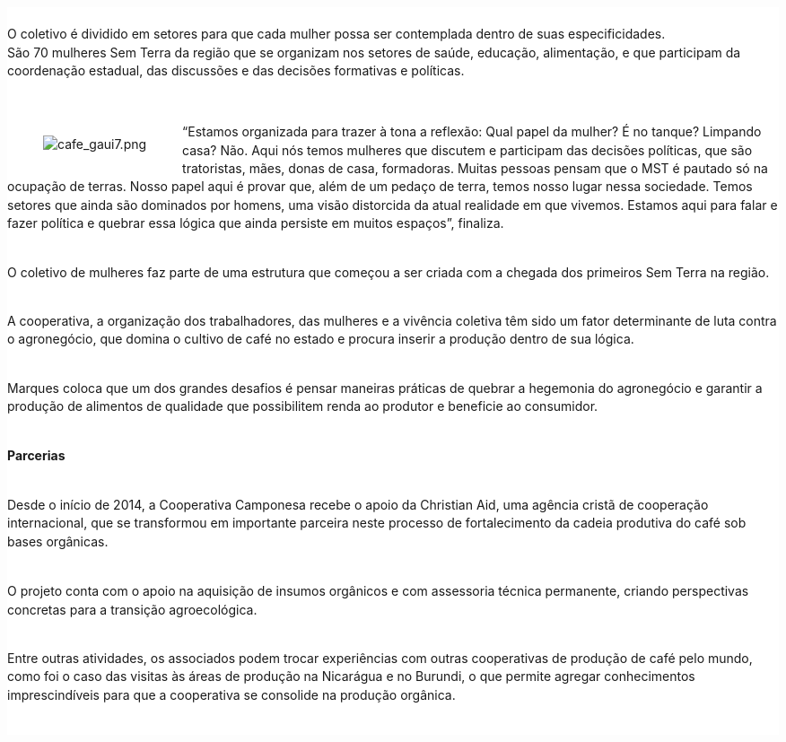 <p><br />
O coletivo &eacute; dividido em setores para que cada mulher possa ser contemplada dentro de suas especificidades.<br />
S&atilde;o 70 mulheres Sem Terra da regi&atilde;o que se organizam nos setores de sa&uacute;de, educa&ccedil;&atilde;o, alimenta&ccedil;&atilde;o, e que participam da coordena&ccedil;&atilde;o estadual, das discuss&otilde;es e das decis&otilde;es formativas e pol&iacute;ticas.</p>

<p>&nbsp;</p>

<figure class="image" style="float:left"><img alt="cafe_gaui7.png" src="//farm6.staticflickr.com/5717/23745757045_305e274fb3_b.jpg" />
<figcaption></figcaption>
</figure>

<p>&ldquo;Estamos organizada para trazer &agrave; tona a reflex&atilde;o: Qual papel da mulher? &Eacute; no tanque? Limpando casa? N&atilde;o. Aqui n&oacute;s temos mulheres que discutem e participam das decis&otilde;es pol&iacute;ticas, que s&atilde;o tratoristas, m&atilde;es, donas de casa, formadoras. Muitas pessoas pensam que o MST &eacute; pautado s&oacute; na ocupa&ccedil;&atilde;o de terras. Nosso papel aqui &eacute; provar que, al&eacute;m de um peda&ccedil;o de terra, temos nosso lugar nessa sociedade. Temos setores que ainda s&atilde;o dominados por homens, uma vis&atilde;o distorcida da atual realidade em que vivemos. Estamos aqui para falar e fazer pol&iacute;tica e quebrar essa l&oacute;gica que ainda persiste em muitos espa&ccedil;os&rdquo;, finaliza.</p>

<p><br />
O coletivo de mulheres faz parte de uma estrutura que come&ccedil;ou a ser criada com a chegada dos primeiros Sem Terra na regi&atilde;o.</p>

<p><br />
A cooperativa, a organiza&ccedil;&atilde;o dos trabalhadores, das mulheres e a viv&ecirc;ncia coletiva t&ecirc;m sido um fator determinante de luta contra o agroneg&oacute;cio, que domina o cultivo de caf&eacute; no estado e procura inserir a produ&ccedil;&atilde;o dentro de sua l&oacute;gica.</p>

<p><br />
Marques coloca que um dos grandes desafios &eacute; pensar maneiras pr&aacute;ticas de quebrar a hegemonia do agroneg&oacute;cio e garantir a produ&ccedil;&atilde;o de alimentos de qualidade que possibilitem renda ao produtor e beneficie ao consumidor.</p>

<p><br />
<strong>Parcerias</strong></p>

<p><br />
Desde o in&iacute;cio de 2014, a Cooperativa Camponesa recebe o apoio da&nbsp;<span style="line-height: 20.8px;">Christian Aid,&nbsp;</span><span style="line-height: 20.8px;">uma ag&ecirc;ncia crist&atilde; de coopera&ccedil;&atilde;o internacional,&nbsp;</span><span style="line-height: 20.8px;">que se transformou em&nbsp;importante parceira neste processo de fortalecimento da cadeia produtiva do caf&eacute; sob bases org&acirc;nicas.</span></p>

<p><br />
O projeto conta com o apoio na aquisi&ccedil;&atilde;o de insumos org&acirc;nicos e com assessoria t&eacute;cnica permanente, criando perspectivas concretas para a transi&ccedil;&atilde;o agroecol&oacute;gica.</p>

<p><br />
Entre outras atividades, os associados podem trocar experi&ecirc;ncias com outras cooperativas de produ&ccedil;&atilde;o de caf&eacute; pelo mundo, como foi o caso das visitas &agrave;s &aacute;reas de produ&ccedil;&atilde;o na Nicar&aacute;gua e no Burundi, o que permite agregar conhecimentos imprescind&iacute;veis para que a cooperativa se consolide na produ&ccedil;&atilde;o org&acirc;nica.</p>

<p><strong>&nbsp;</strong></p>
